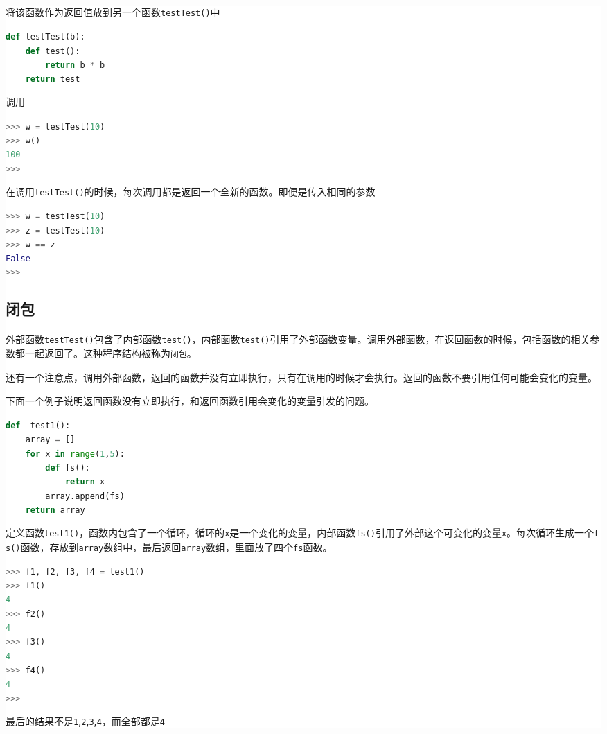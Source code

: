 将该函数作为返回值放到另一个函数`testTest()`中

```Python
def testTest(b):
	def test():
		return b * b
	return test
```

调用

```Python
>>> w = testTest(10)
>>> w()
100
>>> 
```

在调用`testTest()`的时候，每次调用都是返回一个全新的函数。即便是传入相同的参数

```Python
>>> w = testTest(10)
>>> z = testTest(10)
>>> w == z
False
>>> 
```

## 闭包

外部函数`testTest()`包含了内部函数`test()`，内部函数`test()`引用了外部函数变量。调用外部函数，在返回函数的时候，包括函数的相关参数都一起返回了。这种程序结构被称为`闭包`。

还有一个注意点，调用外部函数，返回的函数并没有立即执行，只有在调用的时候才会执行。返回的函数不要引用任何可能会变化的变量。

下面一个例子说明返回函数没有立即执行，和返回函数引用会变化的变量引发的问题。

```Python
def  test1():
	array = []
	for x in range(1,5):
		def fs():
			return x
		array.append(fs)
	return array
```

定义函数`test1()`，函数内包含了一个循环，循环的`x`是一个变化的变量，内部函数`fs()`引用了外部这个可变化的变量`x`。每次循环生成一个`fs()`函数，存放到`array`数组中，最后返回`array`数组，里面放了四个`fs`函数。

```Python
>>> f1, f2, f3, f4 = test1()
>>> f1()
4
>>> f2()
4
>>> f3()
4
>>> f4()
4
>>> 
```
最后的结果不是`1`,`2`,`3`,`4`，而全部都是`4`
